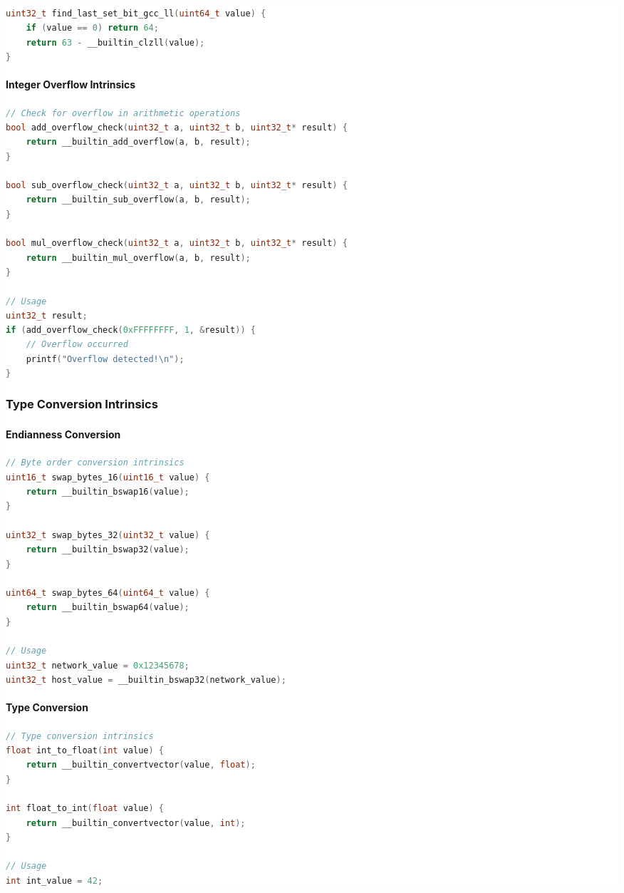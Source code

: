 ```c
uint32_t find_last_set_bit_gcc_ll(uint64_t value) {
    if (value == 0) return 64;
    return 63 - __builtin_clzll(value);
}
```

#### **Integer Overflow Intrinsics**
```c
// Check for overflow in arithmetic operations
bool add_overflow_check(uint32_t a, uint32_t b, uint32_t* result) {
    return __builtin_add_overflow(a, b, result);
}

bool sub_overflow_check(uint32_t a, uint32_t b, uint32_t* result) {
    return __builtin_sub_overflow(a, b, result);
}

bool mul_overflow_check(uint32_t a, uint32_t b, uint32_t* result) {
    return __builtin_mul_overflow(a, b, result);
}

// Usage
uint32_t result;
if (add_overflow_check(0xFFFFFFFF, 1, &result)) {
    // Overflow occurred
    printf("Overflow detected!\n");
}
```

### **Type Conversion Intrinsics**

#### **Endianness Conversion**
```c
// Byte order conversion intrinsics
uint16_t swap_bytes_16(uint16_t value) {
    return __builtin_bswap16(value);
}

uint32_t swap_bytes_32(uint32_t value) {
    return __builtin_bswap32(value);
}

uint64_t swap_bytes_64(uint64_t value) {
    return __builtin_bswap64(value);
}

// Usage
uint32_t network_value = 0x12345678;
uint32_t host_value = __builtin_bswap32(network_value);
```

#### **Type Conversion**
```c
// Type conversion intrinsics
float int_to_float(int value) {
    return __builtin_convertvector(value, float);
}

int float_to_int(float value) {
    return __builtin_convertvector(value, int);
}

// Usage
int int_value = 42;
```